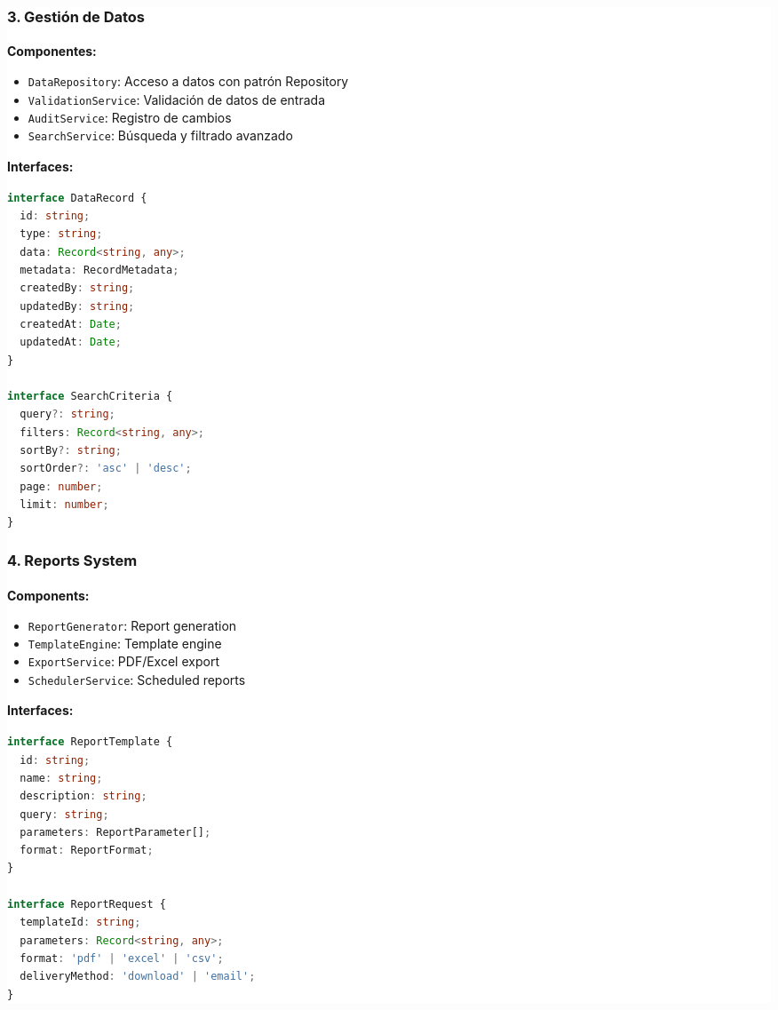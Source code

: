 ### 3. Gestión de Datos

**Componentes:**

- `DataRepository`: Acceso a datos con patrón Repository
- `ValidationService`: Validación de datos de entrada
- `AuditService`: Registro de cambios
- `SearchService`: Búsqueda y filtrado avanzado

**Interfaces:**

```typescript
interface DataRecord {
  id: string;
  type: string;
  data: Record<string, any>;
  metadata: RecordMetadata;
  createdBy: string;
  updatedBy: string;
  createdAt: Date;
  updatedAt: Date;
}

interface SearchCriteria {
  query?: string;
  filters: Record<string, any>;
  sortBy?: string;
  sortOrder?: 'asc' | 'desc';
  page: number;
  limit: number;
}
```

### 4. Reports System

**Components:**

- `ReportGenerator`: Report generation
- `TemplateEngine`: Template engine
- `ExportService`: PDF/Excel export
- `SchedulerService`: Scheduled reports

**Interfaces:**

```typescript
interface ReportTemplate {
  id: string;
  name: string;
  description: string;
  query: string;
  parameters: ReportParameter[];
  format: ReportFormat;
}

interface ReportRequest {
  templateId: string;
  parameters: Record<string, any>;
  format: 'pdf' | 'excel' | 'csv';
  deliveryMethod: 'download' | 'email';
}
```

